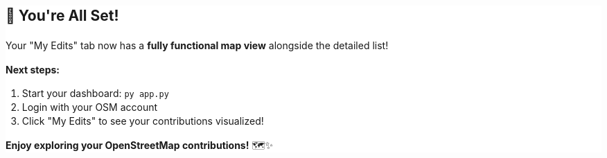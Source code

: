 
## 🎊 You're All Set!

Your "My Edits" tab now has a **fully functional map view** alongside the detailed list!

**Next steps:**
1. Start your dashboard: `py app.py`
2. Login with your OSM account
3. Click "My Edits" to see your contributions visualized!

**Enjoy exploring your OpenStreetMap contributions!** 🗺️✨
